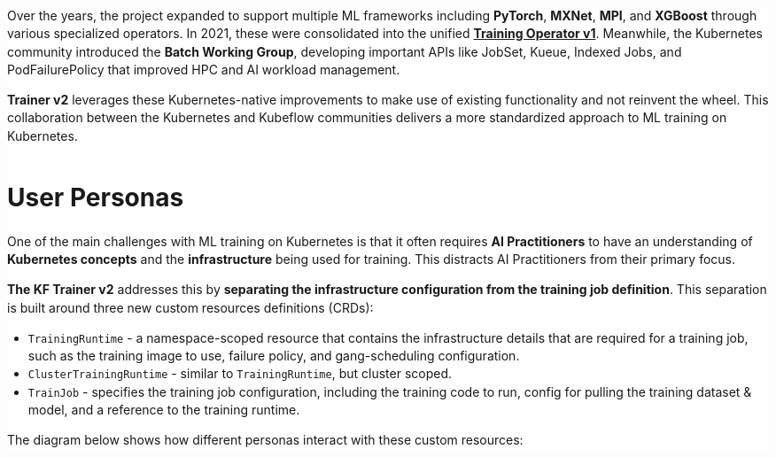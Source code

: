 Over the years, the project expanded to support multiple ML frameworks including **PyTorch**, **MXNet**, **MPI**, and **XGBoost** through various specialized operators.
In 2021, these were consolidated into the unified **[Training Operator v1](https://docs.google.com/document/d/1x1JPDQfDMIbnoQRftDH1IzGU0qvHGSU4W6Jl4rJLPhI/edit?tab=t.0#heading=h.e33ufidnl8z6)**.
Meanwhile, the Kubernetes community introduced the **Batch Working Group**, developing important APIs like JobSet, Kueue, Indexed Jobs, and PodFailurePolicy that improved HPC and AI workload management.

**Trainer v2** leverages these Kubernetes-native improvements to make use of existing functionality and not reinvent the wheel.
This collaboration between the Kubernetes and Kubeflow communities delivers a more standardized approach to ML training on Kubernetes.

# User Personas

One of the main challenges with ML training on Kubernetes is that it often requires **AI Practitioners** to have an understanding of **Kubernetes concepts** and the **infrastructure** being used for training. This distracts AI Practitioners from their primary focus.

**The KF Trainer v2** addresses this by **separating the infrastructure configuration from the training job definition**.
This separation is built around three new custom resources definitions (CRDs):
- `TrainingRuntime` - a namespace-scoped resource that contains the infrastructure details that are required for a training job, such as the training image to use, failure policy, and gang-scheduling configuration.
- `ClusterTrainingRuntime` - similar to `TrainingRuntime`, but cluster scoped.
- `TrainJob` - specifies the training job configuration, including the training code to run, config for pulling the training dataset & model, and a reference to the training runtime.

The diagram below shows how different personas interact with these custom resources:
